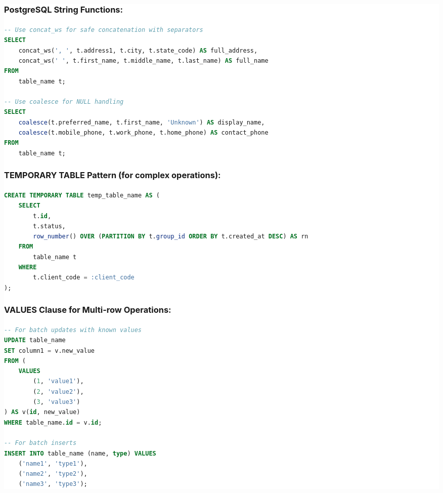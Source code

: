 ### PostgreSQL String Functions:
```sql
-- Use concat_ws for safe concatenation with separators
SELECT
    concat_ws(', ', t.address1, t.city, t.state_code) AS full_address,
    concat_ws(' ', t.first_name, t.middle_name, t.last_name) AS full_name
FROM
    table_name t;

-- Use coalesce for NULL handling
SELECT
    coalesce(t.preferred_name, t.first_name, 'Unknown') AS display_name,
    coalesce(t.mobile_phone, t.work_phone, t.home_phone) AS contact_phone
FROM
    table_name t;
```

### TEMPORARY TABLE Pattern (for complex operations):
```sql
CREATE TEMPORARY TABLE temp_table_name AS (
    SELECT
        t.id,
        t.status,
        row_number() OVER (PARTITION BY t.group_id ORDER BY t.created_at DESC) AS rn
    FROM
        table_name t
    WHERE
        t.client_code = :client_code
);
```

### VALUES Clause for Multi-row Operations:
```sql
-- For batch updates with known values
UPDATE table_name
SET column1 = v.new_value
FROM (
    VALUES
        (1, 'value1'),
        (2, 'value2'),
        (3, 'value3')
) AS v(id, new_value)
WHERE table_name.id = v.id;

-- For batch inserts
INSERT INTO table_name (name, type) VALUES
    ('name1', 'type1'),
    ('name2', 'type2'),
    ('name3', 'type3');
```
